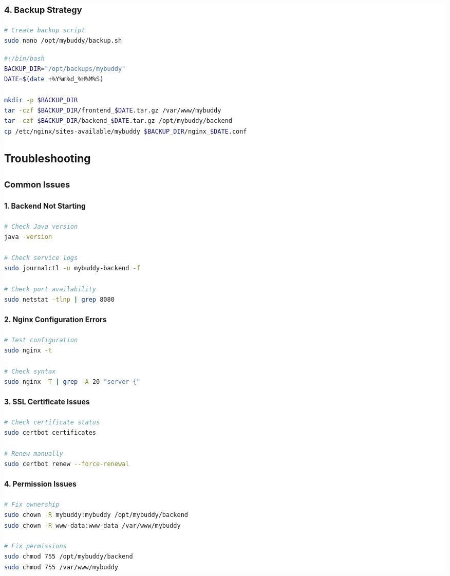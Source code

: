 ### 4. Backup Strategy
```bash
# Create backup script
sudo nano /opt/mybuddy/backup.sh
```

```bash
#!/bin/bash
BACKUP_DIR="/opt/backups/mybuddy"
DATE=$(date +%Y%m%d_%H%M%S)

mkdir -p $BACKUP_DIR
tar -czf $BACKUP_DIR/frontend_$DATE.tar.gz /var/www/mybuddy
tar -czf $BACKUP_DIR/backend_$DATE.tar.gz /opt/mybuddy/backend
cp /etc/nginx/sites-available/mybuddy $BACKUP_DIR/nginx_$DATE.conf
```

## Troubleshooting

### Common Issues

#### 1. Backend Not Starting
```bash
# Check Java version
java -version

# Check service logs
sudo journalctl -u mybuddy-backend -f

# Check port availability
sudo netstat -tlnp | grep 8080
```

#### 2. Nginx Configuration Errors
```bash
# Test configuration
sudo nginx -t

# Check syntax
sudo nginx -T | grep -A 20 "server {"
```

#### 3. SSL Certificate Issues
```bash
# Check certificate status
sudo certbot certificates

# Renew manually
sudo certbot renew --force-renewal
```

#### 4. Permission Issues
```bash
# Fix ownership
sudo chown -R mybuddy:mybuddy /opt/mybuddy/backend
sudo chown -R www-data:www-data /var/www/mybuddy

# Fix permissions
sudo chmod 755 /opt/mybuddy/backend
sudo chmod 755 /var/www/mybuddy
```
